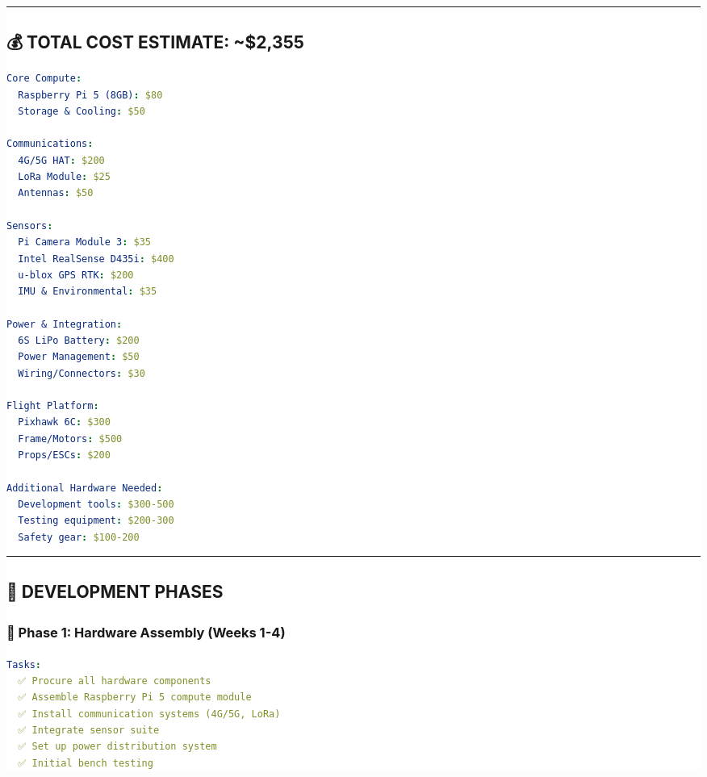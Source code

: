 ```yaml
```

---

## 💰 **TOTAL COST ESTIMATE: ~$2,355**

```yaml
Core Compute:
  Raspberry Pi 5 (8GB): $80
  Storage & Cooling: $50

Communications:
  4G/5G HAT: $200
  LoRa Module: $25
  Antennas: $50

Sensors:
  Pi Camera Module 3: $35
  Intel RealSense D435i: $400
  u-blox GPS RTK: $200
  IMU & Environmental: $35

Power & Integration:
  6S LiPo Battery: $200
  Power Management: $50
  Wiring/Connectors: $30

Flight Platform:
  Pixhawk 6C: $300
  Frame/Motors: $500
  Props/ESCs: $200

Additional Hardware Needed:
  Development tools: $300-500
  Testing equipment: $200-300
  Safety gear: $100-200
```

---

## 🚀 **DEVELOPMENT PHASES**

### **📅 Phase 1: Hardware Assembly (Weeks 1-4)**
```yaml
Tasks:
  ✅ Procure all hardware components
  ✅ Assemble Raspberry Pi 5 compute module
  ✅ Install communication systems (4G/5G, LoRa)
  ✅ Integrate sensor suite
  ✅ Set up power distribution system
  ✅ Initial bench testing
```
